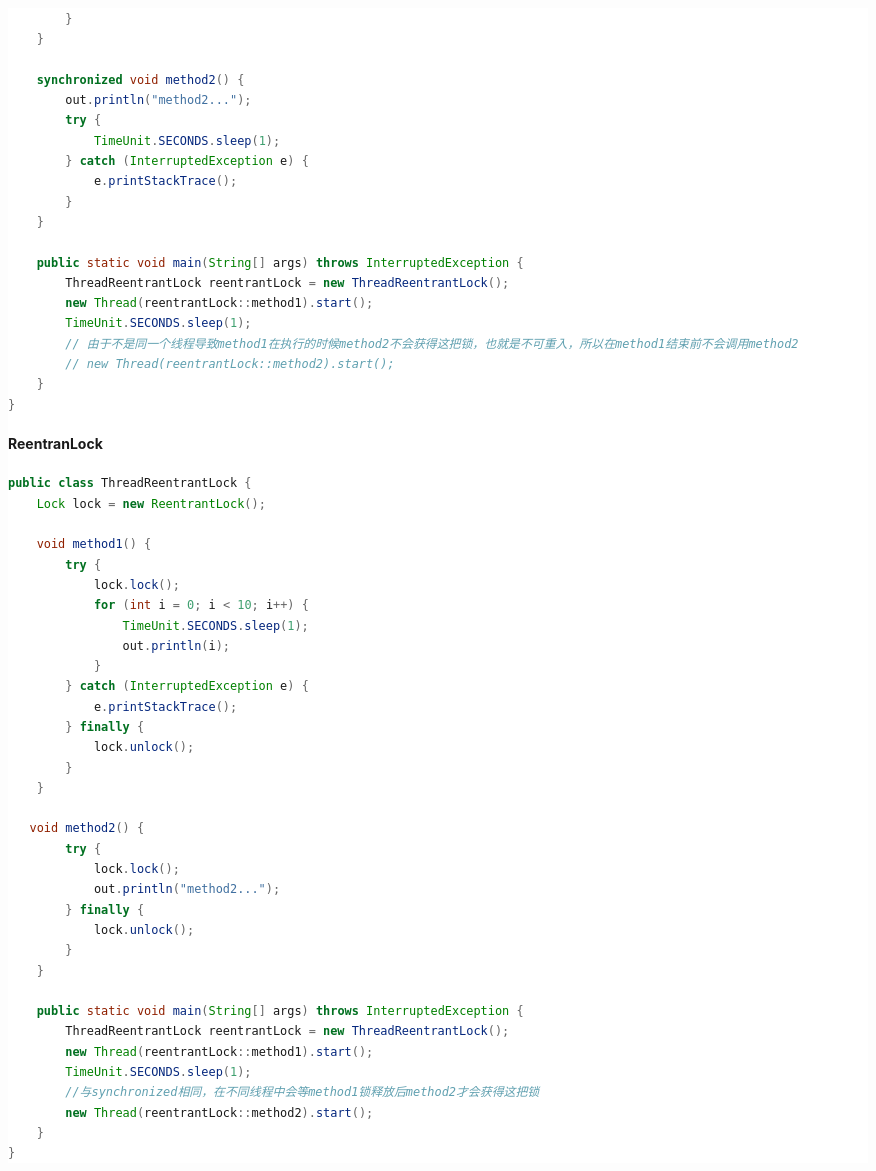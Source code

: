 ```java
        }
    }

    synchronized void method2() {
        out.println("method2...");
        try {
            TimeUnit.SECONDS.sleep(1);
        } catch (InterruptedException e) {
            e.printStackTrace();
        }
    }

    public static void main(String[] args) throws InterruptedException {
        ThreadReentrantLock reentrantLock = new ThreadReentrantLock();
        new Thread(reentrantLock::method1).start();
        TimeUnit.SECONDS.sleep(1);
        // 由于不是同一个线程导致method1在执行的时候method2不会获得这把锁，也就是不可重入，所以在method1结束前不会调用method2
        // new Thread(reentrantLock::method2).start();
    }
}
```

#### ReentranLock

```java
public class ThreadReentrantLock {
    Lock lock = new ReentrantLock();

    void method1() {
        try {
            lock.lock();
            for (int i = 0; i < 10; i++) {
                TimeUnit.SECONDS.sleep(1);
                out.println(i);
            }
        } catch (InterruptedException e) {
            e.printStackTrace();
        } finally {
            lock.unlock();
        }
    }

   void method2() {
        try {
            lock.lock();
            out.println("method2...");
        } finally {
            lock.unlock();
        }
    }

    public static void main(String[] args) throws InterruptedException {
        ThreadReentrantLock reentrantLock = new ThreadReentrantLock();
        new Thread(reentrantLock::method1).start();
        TimeUnit.SECONDS.sleep(1);
        //与synchronized相同，在不同线程中会等method1锁释放后method2才会获得这把锁
        new Thread(reentrantLock::method2).start();
    }
}
```
